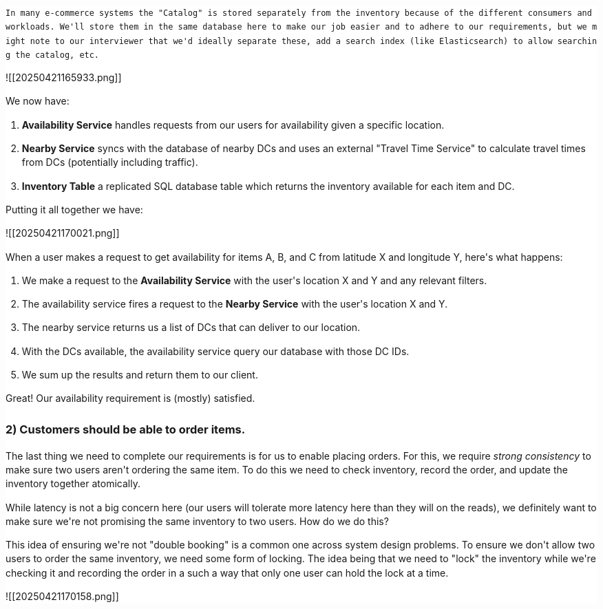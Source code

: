 ```
In many e-commerce systems the "Catalog" is stored separately from the inventory because of the different consumers and workloads. We'll store them in the same database here to make our job easier and to adhere to our requirements, but we might note to our interviewer that we'd ideally separate these, add a search index (like Elasticsearch) to allow searching the catalog, etc.
```

![[20250421165933.png]]


We now have:

1. **Availability Service** handles requests from our users for availability given a specific location.

2. **Nearby Service** syncs with the database of nearby DCs and uses an external "Travel Time Service" to calculate travel times from DCs (potentially including traffic).

3. **Inventory Table** a replicated SQL database table which returns the inventory available for each item and DC.


Putting it all together we have:

![[20250421170021.png]]


When a user makes a request to get availability for items A, B, and C from latitude X and longitude Y, here's what happens:

1. We make a request to the **Availability Service** with the user's location X and Y and any relevant filters.

2. The availability service fires a request to the **Nearby Service** with the user's location X and Y.
3. The nearby service returns us a list of DCs that can deliver to our location.

4. With the DCs available, the availability service query our database with those DC IDs.
5. We sum up the results and return them to our client.


Great! Our availability requirement is (mostly) satisfied.

### 2) Customers should be able to order items.

The last thing we need to complete our requirements is for us to enable placing orders. For this, we require _strong consistency_ to make sure two users aren't ordering the same item. To do this we need to check inventory, record the order, and update the inventory together atomically.

While latency is not a big concern here (our users will tolerate more latency here than they will on the reads), we definitely want to make sure we're not promising the same inventory to two users. How do we do this?

This idea of ensuring we're not "double booking" is a common one across system design problems. To ensure we don't allow two users to order the same inventory, we need some form of locking. The idea being that we need to "lock" the inventory while we're checking it and recording the order in a such a way that only one user can hold the lock at a time.

![[20250421170158.png]]
